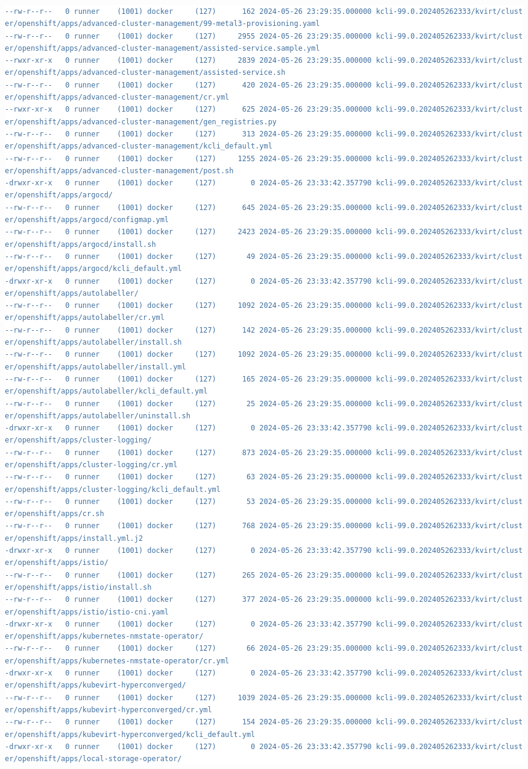 ```diff
--rw-r--r--   0 runner    (1001) docker     (127)      162 2024-05-26 23:29:35.000000 kcli-99.0.202405262333/kvirt/cluster/openshift/apps/advanced-cluster-management/99-metal3-provisioning.yaml
--rw-r--r--   0 runner    (1001) docker     (127)     2955 2024-05-26 23:29:35.000000 kcli-99.0.202405262333/kvirt/cluster/openshift/apps/advanced-cluster-management/assisted-service.sample.yml
--rwxr-xr-x   0 runner    (1001) docker     (127)     2839 2024-05-26 23:29:35.000000 kcli-99.0.202405262333/kvirt/cluster/openshift/apps/advanced-cluster-management/assisted-service.sh
--rw-r--r--   0 runner    (1001) docker     (127)      420 2024-05-26 23:29:35.000000 kcli-99.0.202405262333/kvirt/cluster/openshift/apps/advanced-cluster-management/cr.yml
--rwxr-xr-x   0 runner    (1001) docker     (127)      625 2024-05-26 23:29:35.000000 kcli-99.0.202405262333/kvirt/cluster/openshift/apps/advanced-cluster-management/gen_registries.py
--rw-r--r--   0 runner    (1001) docker     (127)      313 2024-05-26 23:29:35.000000 kcli-99.0.202405262333/kvirt/cluster/openshift/apps/advanced-cluster-management/kcli_default.yml
--rw-r--r--   0 runner    (1001) docker     (127)     1255 2024-05-26 23:29:35.000000 kcli-99.0.202405262333/kvirt/cluster/openshift/apps/advanced-cluster-management/post.sh
-drwxr-xr-x   0 runner    (1001) docker     (127)        0 2024-05-26 23:33:42.357790 kcli-99.0.202405262333/kvirt/cluster/openshift/apps/argocd/
--rw-r--r--   0 runner    (1001) docker     (127)      645 2024-05-26 23:29:35.000000 kcli-99.0.202405262333/kvirt/cluster/openshift/apps/argocd/configmap.yml
--rw-r--r--   0 runner    (1001) docker     (127)     2423 2024-05-26 23:29:35.000000 kcli-99.0.202405262333/kvirt/cluster/openshift/apps/argocd/install.sh
--rw-r--r--   0 runner    (1001) docker     (127)       49 2024-05-26 23:29:35.000000 kcli-99.0.202405262333/kvirt/cluster/openshift/apps/argocd/kcli_default.yml
-drwxr-xr-x   0 runner    (1001) docker     (127)        0 2024-05-26 23:33:42.357790 kcli-99.0.202405262333/kvirt/cluster/openshift/apps/autolabeller/
--rw-r--r--   0 runner    (1001) docker     (127)     1092 2024-05-26 23:29:35.000000 kcli-99.0.202405262333/kvirt/cluster/openshift/apps/autolabeller/cr.yml
--rw-r--r--   0 runner    (1001) docker     (127)      142 2024-05-26 23:29:35.000000 kcli-99.0.202405262333/kvirt/cluster/openshift/apps/autolabeller/install.sh
--rw-r--r--   0 runner    (1001) docker     (127)     1092 2024-05-26 23:29:35.000000 kcli-99.0.202405262333/kvirt/cluster/openshift/apps/autolabeller/install.yml
--rw-r--r--   0 runner    (1001) docker     (127)      165 2024-05-26 23:29:35.000000 kcli-99.0.202405262333/kvirt/cluster/openshift/apps/autolabeller/kcli_default.yml
--rw-r--r--   0 runner    (1001) docker     (127)       25 2024-05-26 23:29:35.000000 kcli-99.0.202405262333/kvirt/cluster/openshift/apps/autolabeller/uninstall.sh
-drwxr-xr-x   0 runner    (1001) docker     (127)        0 2024-05-26 23:33:42.357790 kcli-99.0.202405262333/kvirt/cluster/openshift/apps/cluster-logging/
--rw-r--r--   0 runner    (1001) docker     (127)      873 2024-05-26 23:29:35.000000 kcli-99.0.202405262333/kvirt/cluster/openshift/apps/cluster-logging/cr.yml
--rw-r--r--   0 runner    (1001) docker     (127)       63 2024-05-26 23:29:35.000000 kcli-99.0.202405262333/kvirt/cluster/openshift/apps/cluster-logging/kcli_default.yml
--rw-r--r--   0 runner    (1001) docker     (127)       53 2024-05-26 23:29:35.000000 kcli-99.0.202405262333/kvirt/cluster/openshift/apps/cr.sh
--rw-r--r--   0 runner    (1001) docker     (127)      768 2024-05-26 23:29:35.000000 kcli-99.0.202405262333/kvirt/cluster/openshift/apps/install.yml.j2
-drwxr-xr-x   0 runner    (1001) docker     (127)        0 2024-05-26 23:33:42.357790 kcli-99.0.202405262333/kvirt/cluster/openshift/apps/istio/
--rw-r--r--   0 runner    (1001) docker     (127)      265 2024-05-26 23:29:35.000000 kcli-99.0.202405262333/kvirt/cluster/openshift/apps/istio/install.sh
--rw-r--r--   0 runner    (1001) docker     (127)      377 2024-05-26 23:29:35.000000 kcli-99.0.202405262333/kvirt/cluster/openshift/apps/istio/istio-cni.yaml
-drwxr-xr-x   0 runner    (1001) docker     (127)        0 2024-05-26 23:33:42.357790 kcli-99.0.202405262333/kvirt/cluster/openshift/apps/kubernetes-nmstate-operator/
--rw-r--r--   0 runner    (1001) docker     (127)       66 2024-05-26 23:29:35.000000 kcli-99.0.202405262333/kvirt/cluster/openshift/apps/kubernetes-nmstate-operator/cr.yml
-drwxr-xr-x   0 runner    (1001) docker     (127)        0 2024-05-26 23:33:42.357790 kcli-99.0.202405262333/kvirt/cluster/openshift/apps/kubevirt-hyperconverged/
--rw-r--r--   0 runner    (1001) docker     (127)     1039 2024-05-26 23:29:35.000000 kcli-99.0.202405262333/kvirt/cluster/openshift/apps/kubevirt-hyperconverged/cr.yml
--rw-r--r--   0 runner    (1001) docker     (127)      154 2024-05-26 23:29:35.000000 kcli-99.0.202405262333/kvirt/cluster/openshift/apps/kubevirt-hyperconverged/kcli_default.yml
-drwxr-xr-x   0 runner    (1001) docker     (127)        0 2024-05-26 23:33:42.357790 kcli-99.0.202405262333/kvirt/cluster/openshift/apps/local-storage-operator/
```